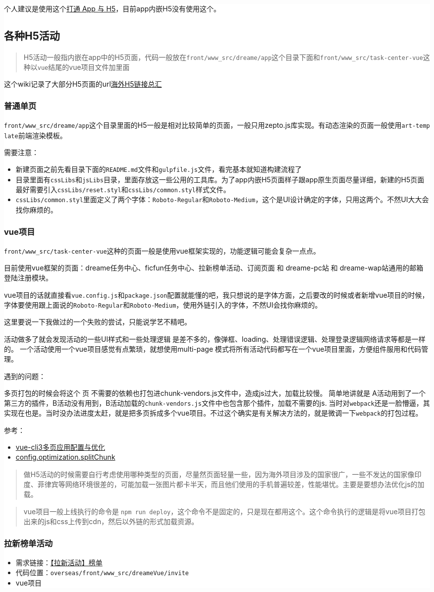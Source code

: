 个人建议是使用这个[打通 App 与 H5](https://www.sensorsdata.cn/manual/app_h5.html)，目前app内嵌H5没有使用这个。



## 各种H5活动

> H5活动一般指内嵌在app中的H5页面，代码一般放在`front/www_src/dreame/app`这个目录下面和`front/www_src/task-center-vue`这种以`vue`结尾的vue项目文件加里面

这个wiki记录了大部分H5页面的url[海外H5链接总汇](http://wiki.ihuayue.cn/pages/viewpage.action?pageId=7275860)

### 普通单页 
`front/www_src/dreame/app`这个目录里面的H5一般是相对比较简单的页面，一般只用zepto.js库实现。有动态渲染的页面一般使用`art-template`前端渲染模板。

需要注意：
- 新建页面之前先看目录下面的`README.md`文件和`gulpfile.js`文件，看完基本就知道构建流程了
- 目录里面有`cssLibs`和`jsLibs`目录，里面存放这一些公用的工具库。为了app内嵌H5页面样子跟app原生页面尽量详细，新建的H5页面最好需要引入`cssLibs/reset.styl`和`cssLibs/common.styl`样式文件。
- `cssLibs/common.styl`里面定义了两个字体：`Roboto-Regular`和`Roboto-Medium`，这个是UI设计确定的字体，只用这两个。不然UI大大会找你麻烦的。


### vue项目

`front/www_src/task-center-vue`这种的页面一般是使用vue框架实现的，功能逻辑可能会复杂一点点。

目前使用vue框架的页面：dreame任务中心、ficfun任务中心、拉新榜单活动、订阅页面 和 dreame-pc站 和 dreame-wap站通用的邮箱登陆注册模块。

vue项目的话就直接看`vue.config.js`和`package.json`配置就能懂的吧，我只想说的是字体方面，之后要改的时候或者新增vue项目的时候，字体要使用跟上面说的`Roboto-Regular`和`Roboto-Medium`，使用外链引入的字体，不然UI会找你麻烦的。

这里要说一下我做过的一个失败的尝试，只能说学艺不精吧。

活动做多了就会发现活动的一些UI样式和一些处理逻辑 是差不多的，像弹框、loading、处理错误逻辑、处理登录逻辑网络请求等都是一样的。
一个活动使用一个vue项目感觉有点繁琐，就想使用multi-page 模式将所有活动代码都写在一个vue项目里面，方便组件服用和代码管理。

遇到的问题：

多页打包的时候会将这个 页 不需要的依赖也打包进chunk-vendors.js文件中，造成js过大，加载比较慢。
简单地讲就是 A活动用到了一个第三方的插件，B活动没有用到，B活动加载的`chunk-vendors.js`文件中也包含那个插件，加载不需要的js.
当时对`webpack`还是一脸懵逼，其实现在也是。当时没办法进度太赶，就是把多页拆成多个vue项目。不过这个确实是有关解决方法的，就是微调一下`webpack`的打包过程。

参考：
- [vue-cli3多页应用配置与优化](https://www.cnblogs.com/HYZhou2018/p/10419703.html)
- [config.optimization.splitChunk](https://webpack.js.org/plugins/split-chunks-plugin/)


> 做H5活动的时候需要自行考虑使用哪种类型的页面，尽量然页面轻量一些，因为海外项目涉及的国家很广，一些不发达的国家像印度、菲律宾等网络环境很差的，可能加载一张图片都卡半天，而且他们使用的手机普遍较差，性能堪忧。主要是要想办法优化js的加载。

> vue项目一般上线执行的命令是 `npm run deploy`，这个命令不是固定的，只是现在都用这个。这个命令执行的逻辑是将vue项目打包出来的js和css上传到cdn，然后以外链的形式加载资源。


### 拉新榜单活动

- 需求链接：[【拉新活动】榜单](http://jira.ihuayue.cn/browse/DA-267?filter=-1&jql=resolution%20in%20(Unresolved%2C%20Fixed)%20AND%20assignee%20in%20(currentUser())%20ORDER%20BY%20updatedDate%20DESC)
- 代码位置：`overseas/front/www_src/dreameVue/invite`
- vue项目
